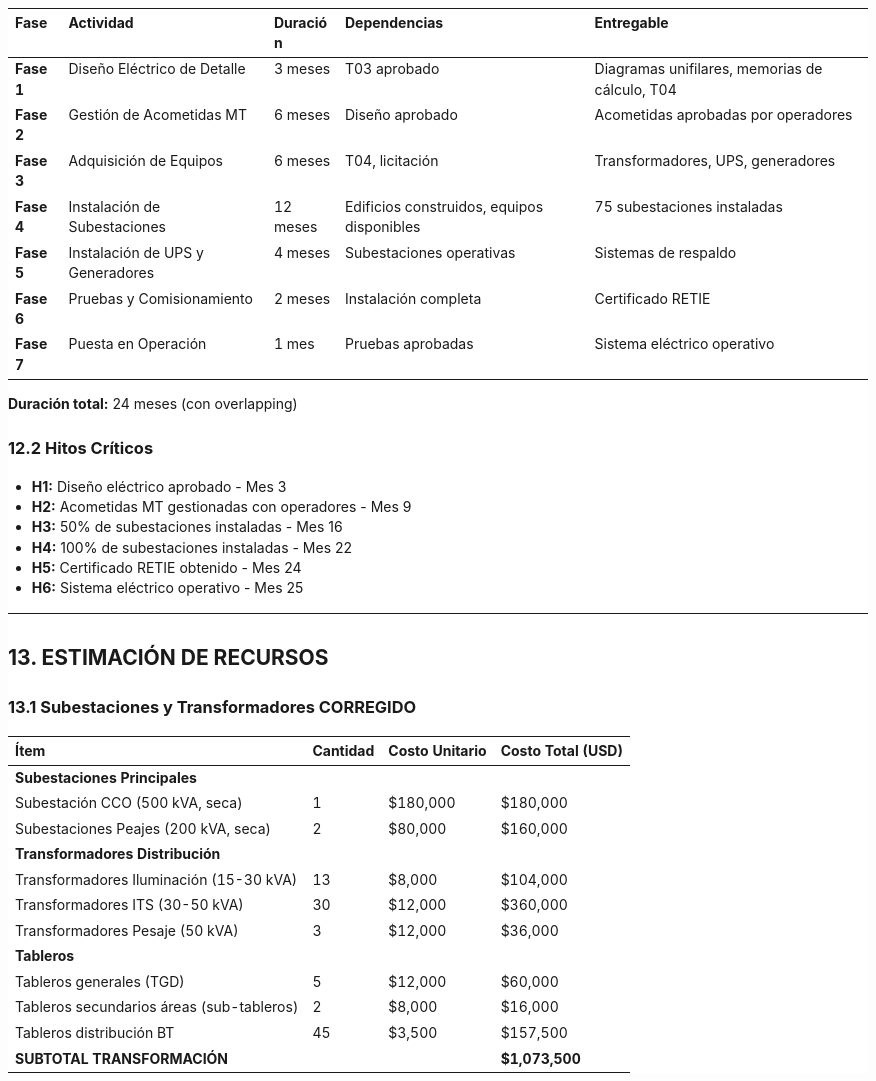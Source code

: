 | Fase | Actividad | Duración | Dependencias | Entregable |
|:-----|:----------|:---------|:-------------|:-----------|
| **Fase 1** | Diseño Eléctrico de Detalle | 3 meses | T03 aprobado | Diagramas unifilares, memorias de cálculo, T04 |
| **Fase 2** | Gestión de Acometidas MT | 6 meses | Diseño aprobado | Acometidas aprobadas por operadores |
| **Fase 3** | Adquisición de Equipos | 6 meses | T04, licitación | Transformadores, UPS, generadores |
| **Fase 4** | Instalación de Subestaciones | 12 meses | Edificios construidos, equipos disponibles | 75 subestaciones instaladas |
| **Fase 5** | Instalación de UPS y Generadores | 4 meses | Subestaciones operativas | Sistemas de respaldo |
| **Fase 6** | Pruebas y Comisionamiento | 2 meses | Instalación completa | Certificado RETIE |
| **Fase 7** | Puesta en Operación | 1 mes | Pruebas aprobadas | Sistema eléctrico operativo |

**Duración total:** 24 meses (con overlapping)

### 12.2 Hitos Críticos

- **H1:** Diseño eléctrico aprobado - Mes 3
- **H2:** Acometidas MT gestionadas con operadores - Mes 9
- **H3:** 50% de subestaciones instaladas - Mes 16
- **H4:** 100% de subestaciones instaladas - Mes 22
- **H5:** Certificado RETIE obtenido - Mes 24
- **H6:** Sistema eléctrico operativo - Mes 25

---

## 13. ESTIMACIÓN DE RECURSOS

### 13.1 Subestaciones y Transformadores CORREGIDO

| Ítem | Cantidad | Costo Unitario | Costo Total (USD) |
|:-----|:---------|:---------------|:------------------|
| **Subestaciones Principales** |
| Subestación CCO (500 kVA, seca) | 1 | $180,000 | $180,000 |
| Subestaciones Peajes (200 kVA, seca) | 2 | $80,000 | $160,000 |
| **Transformadores Distribución** |
| Transformadores Iluminación (15-30 kVA) | 13 | $8,000 | $104,000 |
| Transformadores ITS (30-50 kVA) | 30 | $12,000 | $360,000 |
| Transformadores Pesaje (50 kVA) | 3 | $12,000 | $36,000 |
| **Tableros** |
| Tableros generales (TGD) | 5 | $12,000 | $60,000 |
| Tableros secundarios áreas (sub-tableros) | 2 | $8,000 | $16,000 |
| Tableros distribución BT | 45 | $3,500 | $157,500 |
| **SUBTOTAL TRANSFORMACIÓN** | | | **$1,073,500** |
